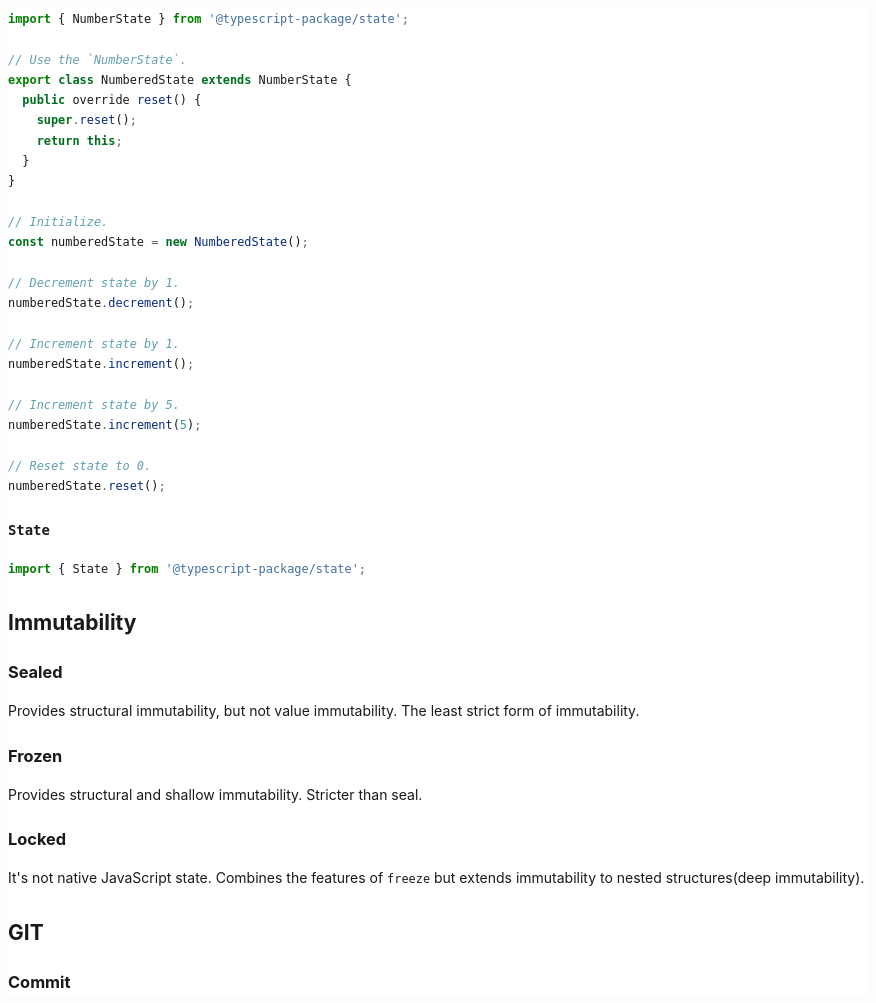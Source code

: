 ```typescript
import { NumberState } from '@typescript-package/state';

// Use the `NumberState`.
export class NumberedState extends NumberState {
  public override reset() {
    super.reset();
    return this;
  }
}

// Initialize.
const numberedState = new NumberedState();

// Decrement state by 1.
numberedState.decrement();

// Increment state by 1.
numberedState.increment();

// Increment state by 5.
numberedState.increment(5);

// Reset state to 0.
numberedState.reset();
```

### `State`

```typescript
import { State } from '@typescript-package/state';
```

## Immutability

### Sealed

Provides structural immutability, but not value immutability. The least strict form of immutability.

### Frozen

Provides structural and shallow immutability. Stricter than seal.

### Locked

It's not native JavaScript state. Combines the features of `freeze` but extends immutability to nested structures(deep immutability).

## GIT

### Commit
